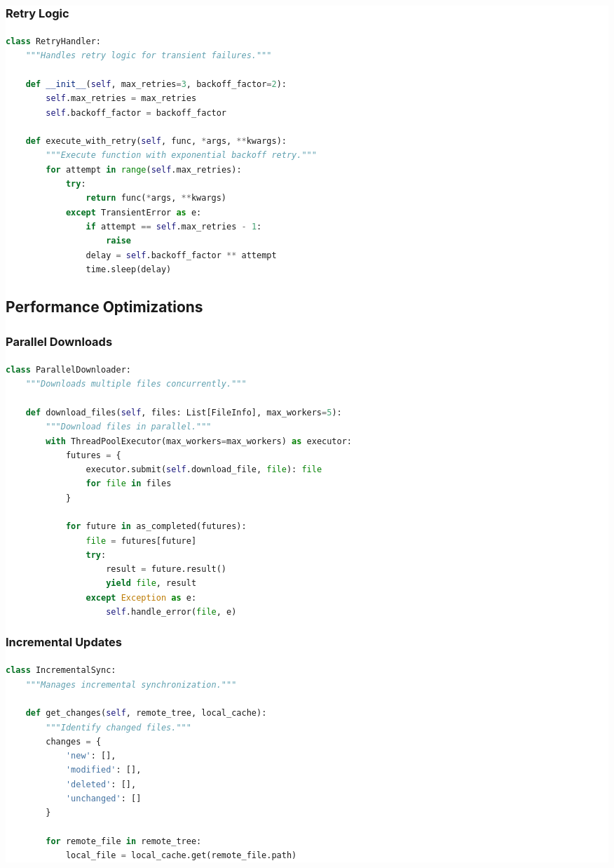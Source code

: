### Retry Logic

```python
class RetryHandler:
    """Handles retry logic for transient failures."""
    
    def __init__(self, max_retries=3, backoff_factor=2):
        self.max_retries = max_retries
        self.backoff_factor = backoff_factor
    
    def execute_with_retry(self, func, *args, **kwargs):
        """Execute function with exponential backoff retry."""
        for attempt in range(self.max_retries):
            try:
                return func(*args, **kwargs)
            except TransientError as e:
                if attempt == self.max_retries - 1:
                    raise
                delay = self.backoff_factor ** attempt
                time.sleep(delay)
```

## Performance Optimizations

### Parallel Downloads

```python
class ParallelDownloader:
    """Downloads multiple files concurrently."""
    
    def download_files(self, files: List[FileInfo], max_workers=5):
        """Download files in parallel."""
        with ThreadPoolExecutor(max_workers=max_workers) as executor:
            futures = {
                executor.submit(self.download_file, file): file
                for file in files
            }
            
            for future in as_completed(futures):
                file = futures[future]
                try:
                    result = future.result()
                    yield file, result
                except Exception as e:
                    self.handle_error(file, e)
```

### Incremental Updates

```python
class IncrementalSync:
    """Manages incremental synchronization."""
    
    def get_changes(self, remote_tree, local_cache):
        """Identify changed files."""
        changes = {
            'new': [],
            'modified': [],
            'deleted': [],
            'unchanged': []
        }
        
        for remote_file in remote_tree:
            local_file = local_cache.get(remote_file.path)
```